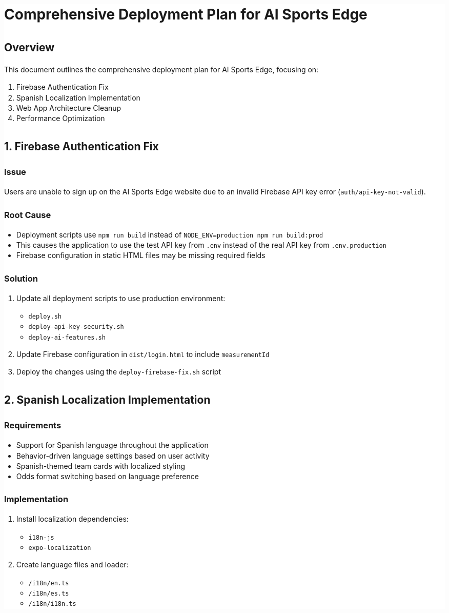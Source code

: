 # Comprehensive Deployment Plan for AI Sports Edge

## Overview

This document outlines the comprehensive deployment plan for AI Sports Edge, focusing on:

1. Firebase Authentication Fix
2. Spanish Localization Implementation
3. Web App Architecture Cleanup
4. Performance Optimization

## 1. Firebase Authentication Fix

### Issue
Users are unable to sign up on the AI Sports Edge website due to an invalid Firebase API key error (`auth/api-key-not-valid`).

### Root Cause
- Deployment scripts use `npm run build` instead of `NODE_ENV=production npm run build:prod`
- This causes the application to use the test API key from `.env` instead of the real API key from `.env.production`
- Firebase configuration in static HTML files may be missing required fields

### Solution
1. Update all deployment scripts to use production environment:
   - `deploy.sh`
   - `deploy-api-key-security.sh`
   - `deploy-ai-features.sh`

2. Update Firebase configuration in `dist/login.html` to include `measurementId`

3. Deploy the changes using the `deploy-firebase-fix.sh` script

## 2. Spanish Localization Implementation

### Requirements
- Support for Spanish language throughout the application
- Behavior-driven language settings based on user activity
- Spanish-themed team cards with localized styling
- Odds format switching based on language preference

### Implementation
1. Install localization dependencies:
   - `i18n-js`
   - `expo-localization`

2. Create language files and loader:
   - `/i18n/en.ts`
   - `/i18n/es.ts`
   - `/i18n/i18n.ts`
